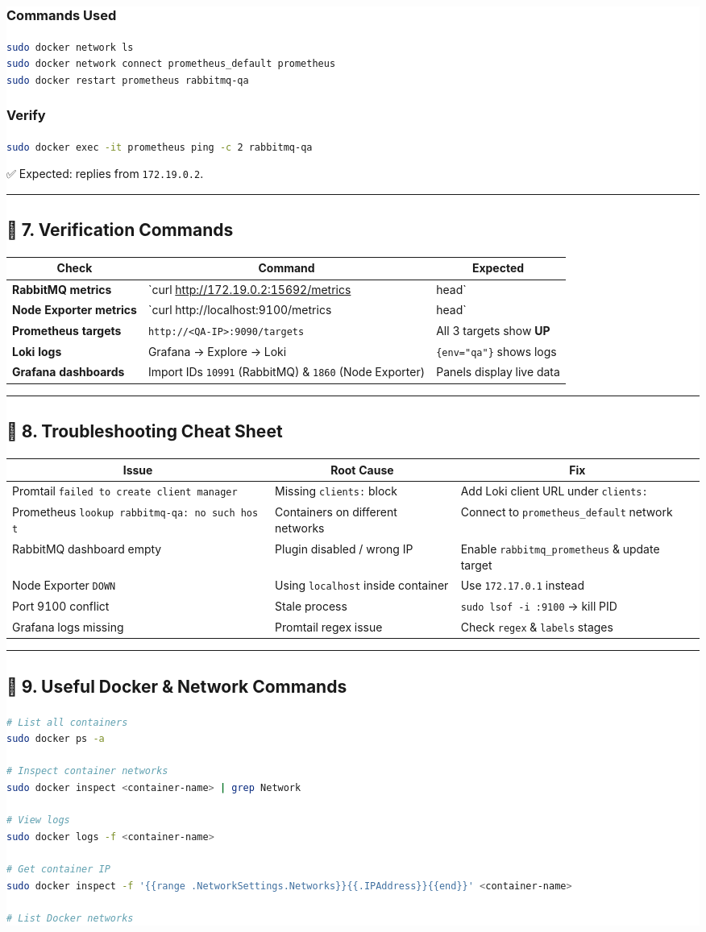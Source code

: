 ### Commands Used
```bash
sudo docker network ls
sudo docker network connect prometheus_default prometheus
sudo docker restart prometheus rabbitmq-qa
```

### Verify
```bash
sudo docker exec -it prometheus ping -c 2 rabbitmq-qa
```
✅ Expected: replies from `172.19.0.2`.

---

## 🧪 7. Verification Commands

| Check | Command | Expected |
|--------|----------|-----------|
| **RabbitMQ metrics** | `curl http://172.19.0.2:15692/metrics | head` | Lines with `# HELP rabbitmq_...` |
| **Node Exporter metrics** | `curl http://localhost:9100/metrics | head` | Lines with `# HELP node_cpu_seconds_total` |
| **Prometheus targets** | `http://<QA-IP>:9090/targets` | All 3 targets show **UP** |
| **Loki logs** | Grafana → Explore → Loki | `{env="qa"}` shows logs |
| **Grafana dashboards** | Import IDs `10991` (RabbitMQ) & `1860` (Node Exporter) | Panels display live data |

---

## 🧯 8. Troubleshooting Cheat Sheet

| Issue | Root Cause | Fix |
|--------|-------------|-----|
| Promtail `failed to create client manager` | Missing `clients:` block | Add Loki client URL under `clients:` |
| Prometheus `lookup rabbitmq-qa: no such host` | Containers on different networks | Connect to `prometheus_default` network |
| RabbitMQ dashboard empty | Plugin disabled / wrong IP | Enable `rabbitmq_prometheus` & update target |
| Node Exporter `DOWN` | Using `localhost` inside container | Use `172.17.0.1` instead |
| Port 9100 conflict | Stale process | `sudo lsof -i :9100` → kill PID |
| Grafana logs missing | Promtail regex issue | Check `regex` & `labels` stages |

---

## 🧰 9. Useful Docker & Network Commands

```bash
# List all containers
sudo docker ps -a

# Inspect container networks
sudo docker inspect <container-name> | grep Network

# View logs
sudo docker logs -f <container-name>

# Get container IP
sudo docker inspect -f '{{range .NetworkSettings.Networks}}{{.IPAddress}}{{end}}' <container-name>

# List Docker networks
```